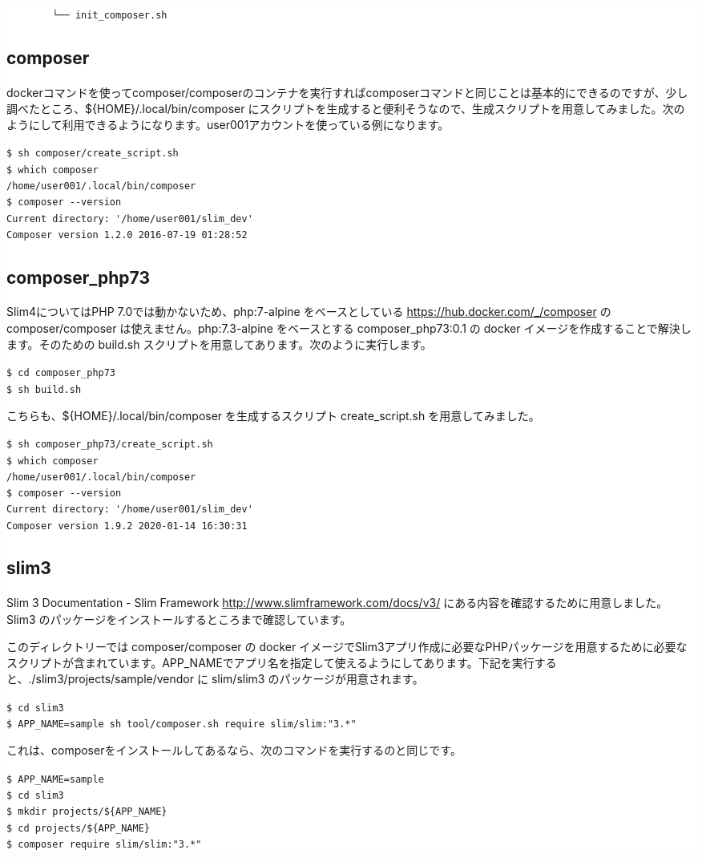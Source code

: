 ```
        └── init_composer.sh
```


## composer

dockerコマンドを使ってcomposer/composerのコンテナを実行すればcomposerコマンドと同じことは基本的にできるのですが、少し調べたところ、${HOME}/.local/bin/composer にスクリプトを生成すると便利そうなので、生成スクリプトを用意してみました。次のようにして利用できるようになります。user001アカウントを使っている例になります。

```
$ sh composer/create_script.sh
$ which composer
/home/user001/.local/bin/composer
$ composer --version
Current directory: '/home/user001/slim_dev'
Composer version 1.2.0 2016-07-19 01:28:52
```

## composer_php73

Slim4についてはPHP 7.0では動かないため、php:7-alpine をベースとしている https://hub.docker.com/_/composer の composer/composer は使えません。php:7.3-alpine をベースとする composer_php73:0.1 の docker イメージを作成することで解決します。そのための build.sh スクリプトを用意してあります。次のように実行します。

```
$ cd composer_php73
$ sh build.sh
```

こちらも、${HOME}/.local/bin/composer を生成するスクリプト create_script.sh を用意してみました。

```
$ sh composer_php73/create_script.sh
$ which composer
/home/user001/.local/bin/composer
$ composer --version
Current directory: '/home/user001/slim_dev'
Composer version 1.9.2 2020-01-14 16:30:31
```

## slim3

Slim 3 Documentation - Slim Framework http://www.slimframework.com/docs/v3/ にある内容を確認するために用意しました。Slim3 のパッケージをインストールするところまで確認しています。

このディレクトリーでは composer/composer の docker イメージでSlim3アプリ作成に必要なPHPパッケージを用意するために必要なスクリプトが含まれています。APP_NAMEでアプリ名を指定して使えるようにしてあります。下記を実行すると、./slim3/projects/sample/vendor に slim/slim3 のパッケージが用意されます。

```
$ cd slim3
$ APP_NAME=sample sh tool/composer.sh require slim/slim:"3.*"
```

これは、composerをインストールしてあるなら、次のコマンドを実行するのと同じです。

```
$ APP_NAME=sample
$ cd slim3
$ mkdir projects/${APP_NAME}
$ cd projects/${APP_NAME}
$ composer require slim/slim:"3.*"
```
